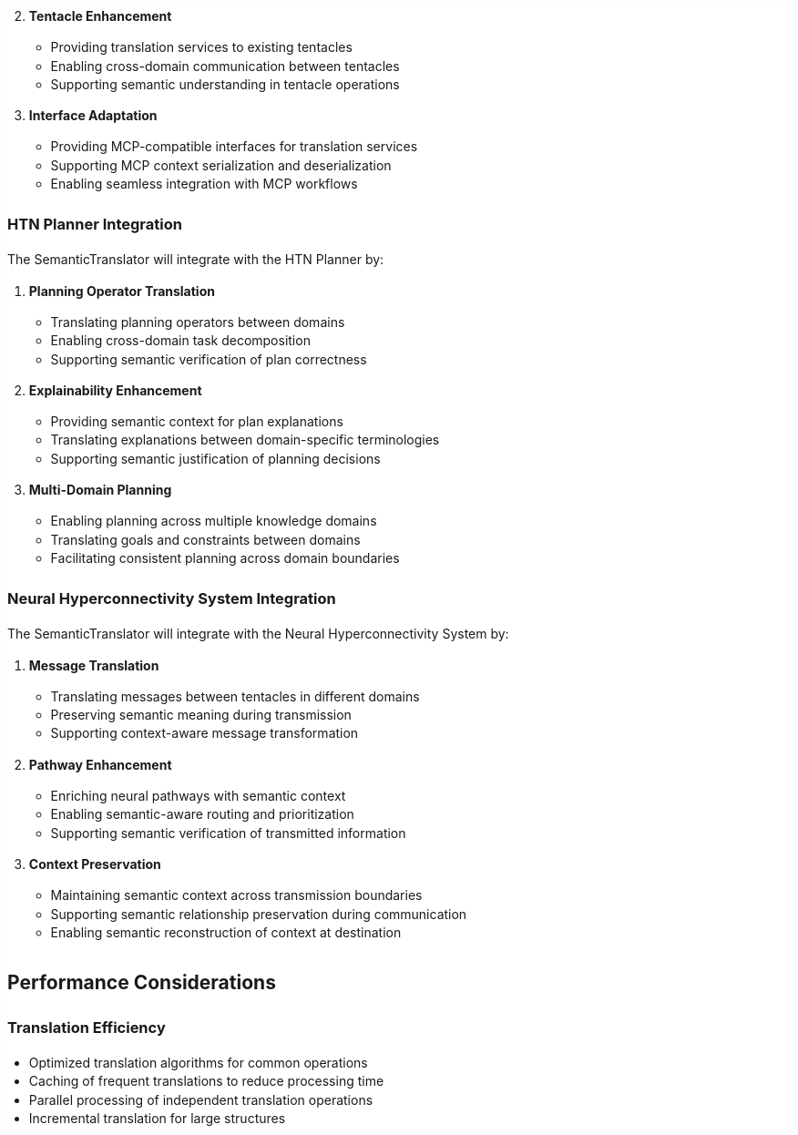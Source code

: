 2. **Tentacle Enhancement**
   - Providing translation services to existing tentacles
   - Enabling cross-domain communication between tentacles
   - Supporting semantic understanding in tentacle operations

3. **Interface Adaptation**
   - Providing MCP-compatible interfaces for translation services
   - Supporting MCP context serialization and deserialization
   - Enabling seamless integration with MCP workflows

### HTN Planner Integration

The SemanticTranslator will integrate with the HTN Planner by:

1. **Planning Operator Translation**
   - Translating planning operators between domains
   - Enabling cross-domain task decomposition
   - Supporting semantic verification of plan correctness

2. **Explainability Enhancement**
   - Providing semantic context for plan explanations
   - Translating explanations between domain-specific terminologies
   - Supporting semantic justification of planning decisions

3. **Multi-Domain Planning**
   - Enabling planning across multiple knowledge domains
   - Translating goals and constraints between domains
   - Facilitating consistent planning across domain boundaries

### Neural Hyperconnectivity System Integration

The SemanticTranslator will integrate with the Neural Hyperconnectivity System by:

1. **Message Translation**
   - Translating messages between tentacles in different domains
   - Preserving semantic meaning during transmission
   - Supporting context-aware message transformation

2. **Pathway Enhancement**
   - Enriching neural pathways with semantic context
   - Enabling semantic-aware routing and prioritization
   - Supporting semantic verification of transmitted information

3. **Context Preservation**
   - Maintaining semantic context across transmission boundaries
   - Supporting semantic relationship preservation during communication
   - Enabling semantic reconstruction of context at destination

## Performance Considerations

### Translation Efficiency

- Optimized translation algorithms for common operations
- Caching of frequent translations to reduce processing time
- Parallel processing of independent translation operations
- Incremental translation for large structures
